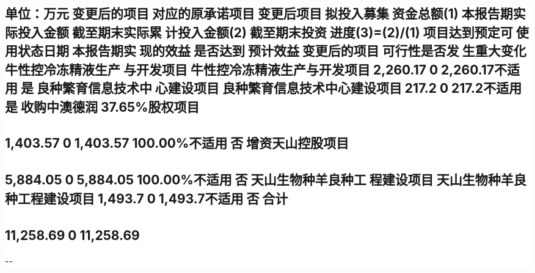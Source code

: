 单位：万元
变更后的项目
对应的原承诺项目
变更后项目
拟投入募集
资金总额(1)
本报告期实
际投入金额
截至期末实际累
计投入金额(2)
截至期末投资
进度(3)=(2)/(1)
项目达到预定可
使用状态日期
本报告期实
现的效益
是否达到
预计效益
变更后的项目
可行性是否发
生重大变化
牛性控冷冻精液生产
与开发项目
牛性控冷冻精液生产与开发项目
2,260.17
0
2,260.17不适用
是
良种繁育信息技术中
心建设项目
良种繁育信息技术中心建设项目
217.2
0
217.2不适用
是
收购中澳德润
37.65%股权项目
--
1,403.57
0
1,403.57
100.00%不适用
否
增资天山控股项目
--
5,884.05
0
5,884.05
100.00%不适用
否
天山生物种羊良种工
程建设项目
天山生物种羊良种工程建设项目
1,493.7
0
1,493.7不适用
否
合计
--
11,258.69
0
11,258.69
--
--